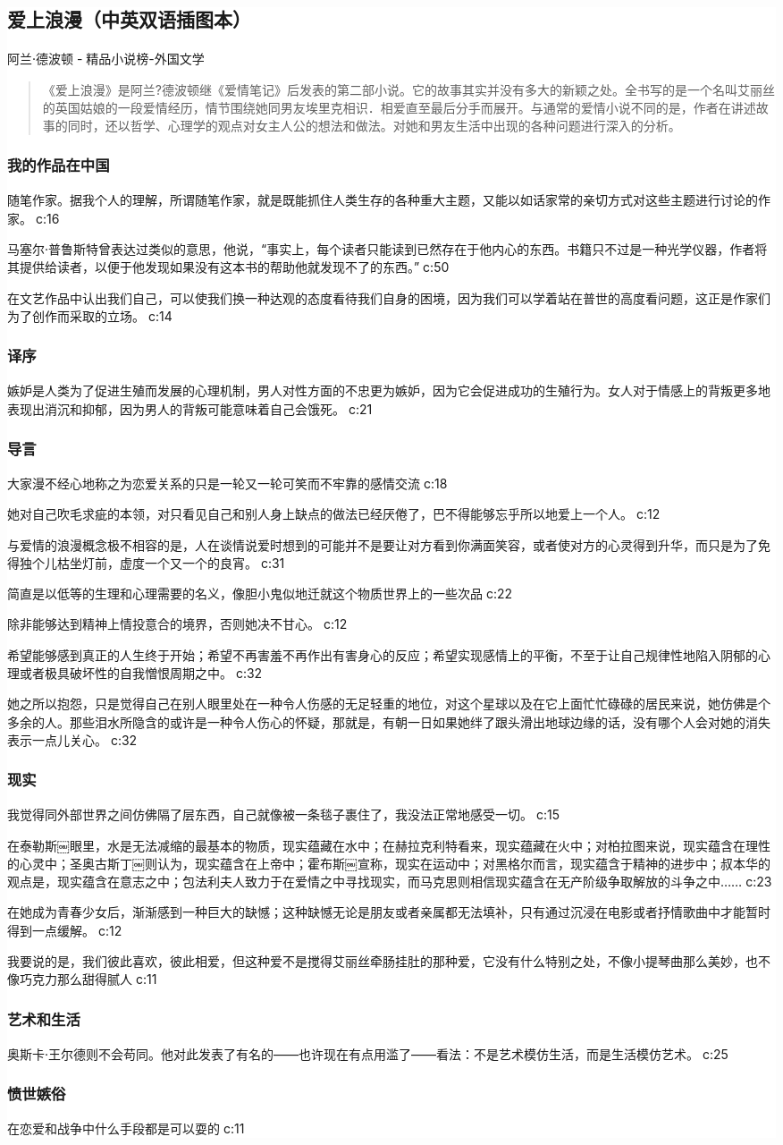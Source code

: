 ## 爱上浪漫（中英双语插图本）

阿兰·德波顿  -  精品小说榜-外国文学

> 《爱上浪漫》是阿兰?德波顿继《爱情笔记》后发表的第二部小说。它的故事其实并没有多大的新颖之处。全书写的是一个名叫艾丽丝的英国姑娘的一段爱情经历，情节围绕她同男友埃里克相识．相爱直至最后分手而展开。与通常的爱情小说不同的是，作者在讲述故事的同时，还以哲学、心理学的观点对女主人公的想法和做法。对她和男友生活中出现的各种问题进行深入的分析。

### 我的作品在中国

随笔作家。据我个人的理解，所谓随笔作家，就是既能抓住人类生存的各种重大主题，又能以如话家常的亲切方式对这些主题进行讨论的作家。 c:16

马塞尔·普鲁斯特曾表达过类似的意思，他说，“事实上，每个读者只能读到已然存在于他内心的东西。书籍只不过是一种光学仪器，作者将其提供给读者，以便于他发现如果没有这本书的帮助他就发现不了的东西。” c:50

在文艺作品中认出我们自己，可以使我们换一种达观的态度看待我们自身的困境，因为我们可以学着站在普世的高度看问题，这正是作家们为了创作而采取的立场。 c:14

### 译序

嫉妒是人类为了促进生殖而发展的心理机制，男人对性方面的不忠更为嫉妒，因为它会促进成功的生殖行为。女人对于情感上的背叛更多地表现出消沉和抑郁，因为男人的背叛可能意味着自己会饿死。 c:21

### 导言

大家漫不经心地称之为恋爱关系的只是一轮又一轮可笑而不牢靠的感情交流 c:18

她对自己吹毛求疵的本领，对只看见自己和别人身上缺点的做法已经厌倦了，巴不得能够忘乎所以地爱上一个人。 c:12

与爱情的浪漫概念极不相容的是，人在谈情说爱时想到的可能并不是要让对方看到你满面笑容，或者使对方的心灵得到升华，而只是为了免得独个儿枯坐灯前，虚度一个又一个的良宵。 c:31

简直是以低等的生理和心理需要的名义，像胆小鬼似地迁就这个物质世界上的一些次品 c:22

除非能够达到精神上情投意合的境界，否则她决不甘心。 c:12

希望能够感到真正的人生终于开始；希望不再害羞不再作出有害身心的反应；希望实现感情上的平衡，不至于让自己规律性地陷入阴郁的心理或者极具破坏性的自我憎恨周期之中。 c:32

她之所以抱怨，只是觉得自己在别人眼里处在一种令人伤感的无足轻重的地位，对这个星球以及在它上面忙忙碌碌的居民来说，她仿佛是个多余的人。那些泪水所隐含的或许是一种令人伤心的怀疑，那就是，有朝一日如果她绊了跟头滑出地球边缘的话，没有哪个人会对她的消失表示一点儿关心。 c:32

### 现实

我觉得同外部世界之间仿佛隔了层东西，自己就像被一条毯子裹住了，我没法正常地感受一切。 c:15

在泰勒斯￼眼里，水是无法减缩的最基本的物质，现实蕴藏在水中；在赫拉克利特看来，现实蕴藏在火中；对柏拉图来说，现实蕴含在理性的心灵中；圣奥古斯丁￼则认为，现实蕴含在上帝中；霍布斯￼宣称，现实在运动中；对黑格尔而言，现实蕴含于精神的进步中；叔本华的观点是，现实蕴含在意志之中；包法利夫人致力于在爱情之中寻找现实，而马克思则相信现实蕴含在无产阶级争取解放的斗争之中……
 c:23

在她成为青春少女后，渐渐感到一种巨大的缺憾；这种缺憾无论是朋友或者亲属都无法填补，只有通过沉浸在电影或者抒情歌曲中才能暂时得到一点缓解。 c:12

我要说的是，我们彼此喜欢，彼此相爱，但这种爱不是搅得艾丽丝牵肠挂肚的那种爱，它没有什么特别之处，不像小提琴曲那么美妙，也不像巧克力那么甜得腻人 c:11

### 艺术和生活

奥斯卡·王尔德则不会苟同。他对此发表了有名的——也许现在有点用滥了——看法：不是艺术模仿生活，而是生活模仿艺术。 c:25

### 愤世嫉俗

在恋爱和战争中什么手段都是可以耍的 c:11
